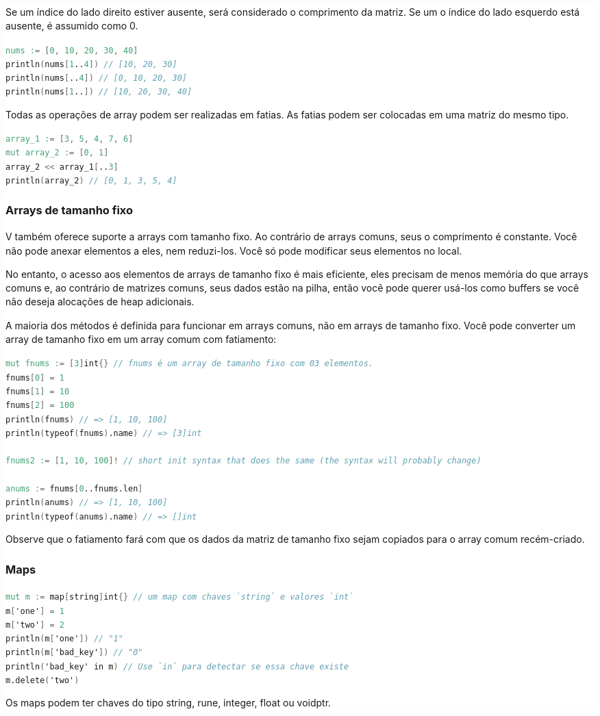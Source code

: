Se um índice do lado direito estiver ausente, será considerado o comprimento da matriz. Se um
o índice do lado esquerdo está ausente, é assumido como 0.

```v
nums := [0, 10, 20, 30, 40]
println(nums[1..4]) // [10, 20, 30]
println(nums[..4]) // [0, 10, 20, 30]
println(nums[1..]) // [10, 20, 30, 40]
```

Todas as operações de array podem ser realizadas em fatias.
As fatias podem ser colocadas em uma matriz do mesmo tipo.

```v
array_1 := [3, 5, 4, 7, 6]
mut array_2 := [0, 1]
array_2 << array_1[..3]
println(array_2) // [0, 1, 3, 5, 4]
```

### Arrays de tamanho fixo

V também oferece suporte a arrays com tamanho fixo. Ao contrário de arrays comuns, seus
o comprimento é constante. Você não pode anexar elementos a eles, nem reduzi-los.
Você só pode modificar seus elementos no local.

No entanto, o acesso aos elementos de arrays de tamanho fixo é mais eficiente,
eles precisam de menos memória do que arrays comuns e, ao contrário de matrizes comuns,
seus dados estão na pilha, então você pode querer usá-los como buffers se você
não deseja alocações de heap adicionais.

A maioria dos métodos é definida para funcionar em arrays comuns, não em arrays de tamanho fixo.
Você pode converter um array de tamanho fixo em um array comum com fatiamento:
```v
mut fnums := [3]int{} // fnums é um array de tamanho fixo com 03 elementos.
fnums[0] = 1
fnums[1] = 10
fnums[2] = 100
println(fnums) // => [1, 10, 100]
println(typeof(fnums).name) // => [3]int

fnums2 := [1, 10, 100]! // short init syntax that does the same (the syntax will probably change)

anums := fnums[0..fnums.len]
println(anums) // => [1, 10, 100]
println(typeof(anums).name) // => []int
```
Observe que o fatiamento fará com que os dados da matriz de tamanho fixo sejam copiados para
o array comum recém-criado.

### Maps

```v
mut m := map[string]int{} // um map com chaves `string` e valores `int`
m['one'] = 1
m['two'] = 2
println(m['one']) // "1"
println(m['bad_key']) // "0"
println('bad_key' in m) // Use `in` para detectar se essa chave existe
m.delete('two')
```
Os maps podem ter chaves do tipo string, rune, integer, float ou voidptr.
